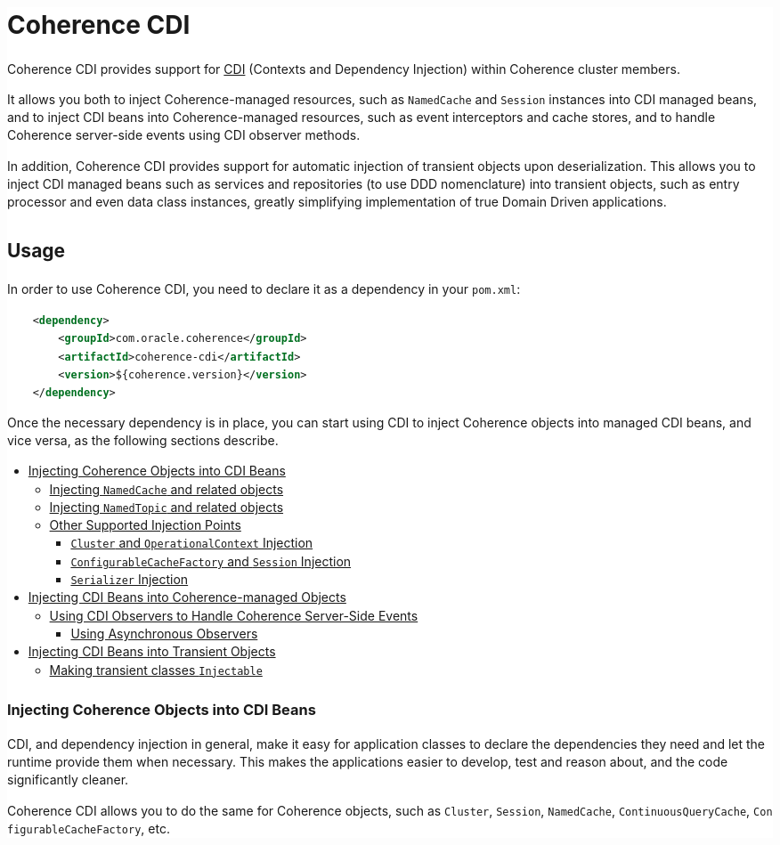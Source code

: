 # Coherence CDI

Coherence CDI provides support for [CDI](http://cdi-spec.org/) (Contexts and Dependency 
Injection) within Coherence cluster members. 

It allows you both to inject Coherence-managed resources, such as `NamedCache` and `Session` 
instances into CDI managed beans, and to inject CDI beans into Coherence-managed resources, 
such as event interceptors and cache stores, and to handle Coherence server-side events
using CDI observer methods.

In addition, Coherence CDI provides support for automatic injection of transient objects
upon deserialization. This allows you to inject CDI managed beans such as services and 
repositories (to use DDD nomenclature) into transient objects, such as entry processor
and even data class instances, greatly simplifying implementation of true Domain Driven 
applications.

## Usage

In order to use Coherence CDI, you need to declare it as a dependency in your `pom.xml`:
```xml
    <dependency>
        <groupId>com.oracle.coherence</groupId>
        <artifactId>coherence-cdi</artifactId>
        <version>${coherence.version}</version>
    </dependency>
```

Once the necessary dependency is in place, you can start using CDI to inject Coherence
objects into managed CDI beans, and vice versa, as the following sections describe.

- [Injecting Coherence Objects into CDI Beans](#injecting-coherence-objects-into-cdi-beans)
  * [Injecting `NamedCache` and related objects](#injecting--namedcache--and-related-objects)
  * [Injecting `NamedTopic` and related objects](#injecting--namedtopic--and-related-objects)
  * [Other Supported Injection Points](#other-supported-injection-points)
    + [`Cluster` and `OperationalContext` Injection](#-cluster--and--operationalcontext--injection)
    + [`ConfigurableCacheFactory` and `Session` Injection](#-configurablecachefactory--and--session--injection)
    + [`Serializer` Injection](#-serializer--injection)
- [Injecting CDI Beans into Coherence-managed Objects](#injecting-cdi-beans-into-coherence-managed-objects)
  * [Using CDI Observers to Handle Coherence Server-Side Events](#using-cdi-observers-to-handle-coherence-server-side-events)
    + [Using Asynchronous Observers](#using-asynchronous-observers)
- [Injecting CDI Beans into Transient Objects](#injecting-cdi-beans-into-transient-objects)
  * [Making transient classes `Injectable`](#making-transient-classes--injectable-)

### Injecting Coherence Objects into CDI Beans

CDI, and dependency injection in general, make it easy for application classes to declare
the dependencies they need and let the runtime provide them when necessary. This makes the
applications easier to develop, test and reason about, and the code significantly cleaner.

Coherence CDI allows you to do the same for Coherence objects, such as `Cluster`, `Session`,
`NamedCache`, `ContinuousQueryCache`, `ConfigurableCacheFactory`, etc.
